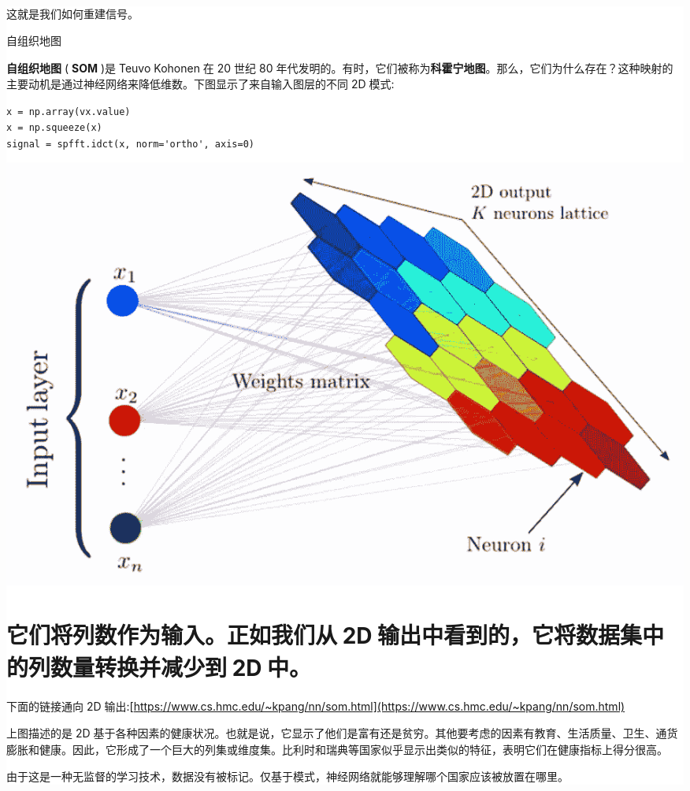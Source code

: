 这就是我们如何重建信号。

自组织地图

**自组织地图** ( **SOM** )是 Teuvo Kohonen 在 20 世纪 80 年代发明的。有时，它们被称为**科霍宁地图**。那么，它们为什么存在？这种映射的主要动机是通过神经网络来降低维数。下图显示了来自输入图层的不同 2D 模式:

```
x = np.array(vx.value)
x = np.squeeze(x)
signal = spfft.idct(x, norm='ortho', axis=0)
```

![](img/45326737-dbab-470b-8d50-9d6a959d22bb.png)

<title>Self-organizing maps</title>  

# 它们将列数作为输入。正如我们从 2D 输出中看到的，它将数据集中的列数量转换并减少到 2D 中。

下面的链接通向 2D 输出:[https://www.cs.hmc.edu/~kpang/nn/som.html](https://www.cs.hmc.edu/~kpang/nn/som.html)

上图描述的是 2D 基于各种因素的健康状况。也就是说，它显示了他们是富有还是贫穷。其他要考虑的因素有教育、生活质量、卫生、通货膨胀和健康。因此，它形成了一个巨大的列集或维度集。比利时和瑞典等国家似乎显示出类似的特征，表明它们在健康指标上得分很高。

由于这是一种无监督的学习技术，数据没有被标记。仅基于模式，神经网络就能够理解哪个国家应该被放置在哪里。
